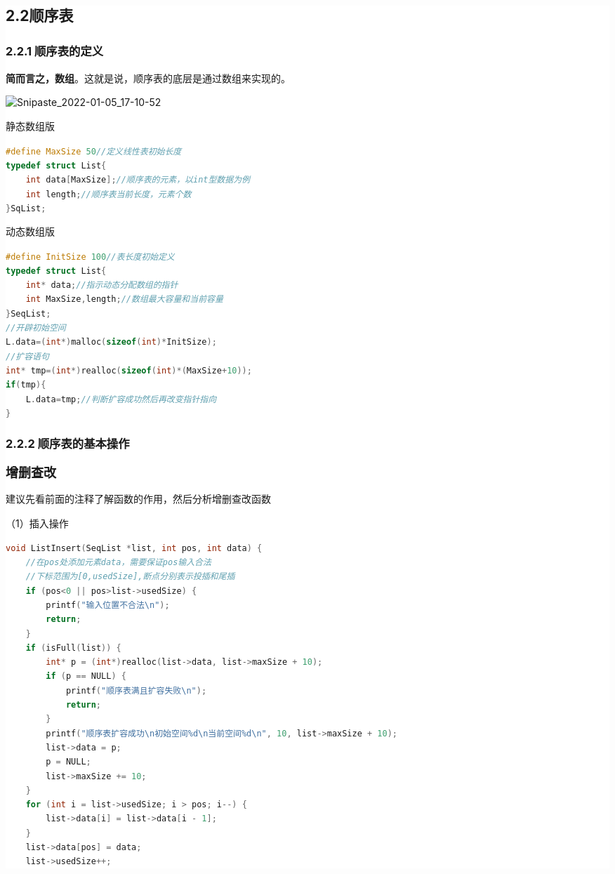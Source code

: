## 2.2顺序表

### 2.2.1 顺序表的定义

**简而言之，数组**。这就是说，顺序表的底层是通过数组来实现的。

![Snipaste_2022-01-05_17-10-52](https://gitee.com/wang-fuming/dawning/raw/master/img/202201111632012.png)

静态数组版

```c
#define MaxSize 50//定义线性表初始长度
typedef struct List{
    int data[MaxSize];//顺序表的元素，以int型数据为例
    int length;//顺序表当前长度，元素个数
}SqList;
```

动态数组版

```c
#define InitSize 100//表长度初始定义
typedef struct List{
    int* data;//指示动态分配数组的指针
    int MaxSize,length;//数组最大容量和当前容量
}SeqList;
//开辟初始空间
L.data=(int*)malloc(sizeof(int)*InitSize);
//扩容语句
int* tmp=(int*)realloc(sizeof(int)*(MaxSize+10));
if(tmp){
    L.data=tmp;//判断扩容成功然后再改变指针指向
}
```

### 2.2.2 顺序表的基本操作

<font size=4>**增删查改**</font>

建议先看前面的注释了解函数的作用，然后分析增删查改函数

（1）插入操作

```c
void ListInsert(SeqList *list, int pos, int data) {
    //在pos处添加元素data，需要保证pos输入合法
    //下标范围为[0,usedSize],断点分别表示投插和尾插
	if (pos<0 || pos>list->usedSize) {
		printf("输入位置不合法\n");
		return;
	}
	if (isFull(list)) {
		int* p = (int*)realloc(list->data, list->maxSize + 10);
		if (p == NULL) {
			printf("顺序表满且扩容失败\n");
			return;
		}
		printf("顺序表扩容成功\n初始空间%d\n当前空间%d\n", 10, list->maxSize + 10);
		list->data = p;
		p = NULL;
		list->maxSize += 10;
	}
	for (int i = list->usedSize; i > pos; i--) {
		list->data[i] = list->data[i - 1];
	}
	list->data[pos] = data;
	list->usedSize++;
```